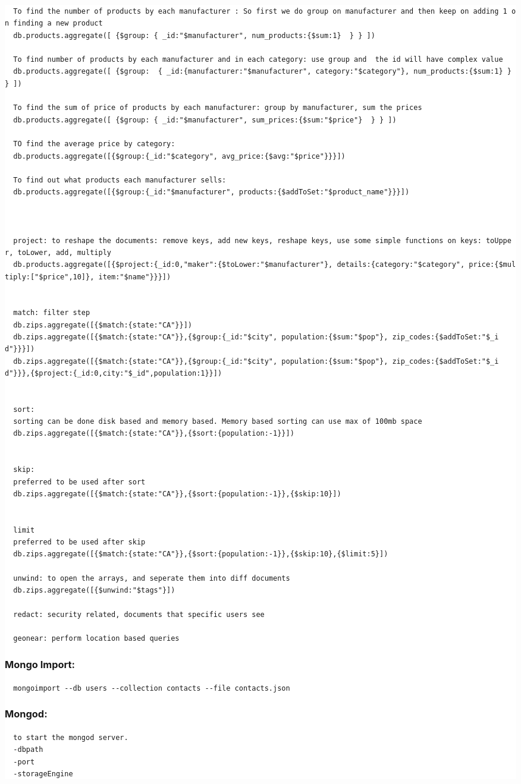 	  To find the number of products by each manufacturer : So first we do group on manufacturer and then keep on adding 1 on finding a new product
	  db.products.aggregate([ {$group: { _id:"$manufacturer", num_products:{$sum:1}  } } ])
	  
	  To find number of products by each manufacturer and in each category: use group and  the id will have complex value 
	  db.products.aggregate([ {$group:  { _id:{manufacturer:"$manufacturer", category:"$category"},	num_products:{$sum:1} } } ])
	  
	  To find the sum of price of products by each manufacturer: group by manufacturer, sum the prices
	  db.products.aggregate([ {$group: { _id:"$manufacturer", sum_prices:{$sum:"$price"}  } } ])
	  
	  TO find the average price by category:
	  db.products.aggregate([{$group:{_id:"$category", avg_price:{$avg:"$price"}}}])
	  
	  To find out what products each manufacturer sells:
	  db.products.aggregate([{$group:{_id:"$manufacturer", products:{$addToSet:"$product_name"}}}])
	  
	  
	  
	  project: to reshape the documents: remove keys, add new keys, reshape keys, use some simple functions on keys: toUpper, toLower, add, multiply
	  db.products.aggregate([{$project:{_id:0,"maker":{$toLower:"$manufacturer"}, details:{category:"$category", price:{$multiply:["$price",10]}, item:"$name"}}}])
	  
	  
	  match: filter step
	  db.zips.aggregate([{$match:{state:"CA"}}])
	  db.zips.aggregate([{$match:{state:"CA"}},{$group:{_id:"$city", population:{$sum:"$pop"}, zip_codes:{$addToSet:"$_id"}}}])
	  db.zips.aggregate([{$match:{state:"CA"}},{$group:{_id:"$city", population:{$sum:"$pop"}, zip_codes:{$addToSet:"$_id"}}},{$project:{_id:0,city:"$_id",population:1}}])
	  
	  
	  sort: 
	  sorting can be done disk based and memory based. Memory based sorting can use max of 100mb space
	  db.zips.aggregate([{$match:{state:"CA"}},{$sort:{population:-1}}])

	  
	  skip:
	  preferred to be used after sort
	  db.zips.aggregate([{$match:{state:"CA"}},{$sort:{population:-1}},{$skip:10}])
	  
	  
	  limit
	  preferred to be used after skip
	  db.zips.aggregate([{$match:{state:"CA"}},{$sort:{population:-1}},{$skip:10},{$limit:5}])
	  
	  unwind: to open the arrays, and seperate them into diff documents
	  db.zips.aggregate([{$unwind:"$tags"}])
	  
	  redact: security related, documents that specific users see
	  
	  geonear: perform location based queries
	  
	  
### Mongo Import: 
      mongoimport --db users --collection contacts --file contacts.json

### Mongod:
	  to start the mongod server.
	  -dbpath
	  -port
	  -storageEngine
	  